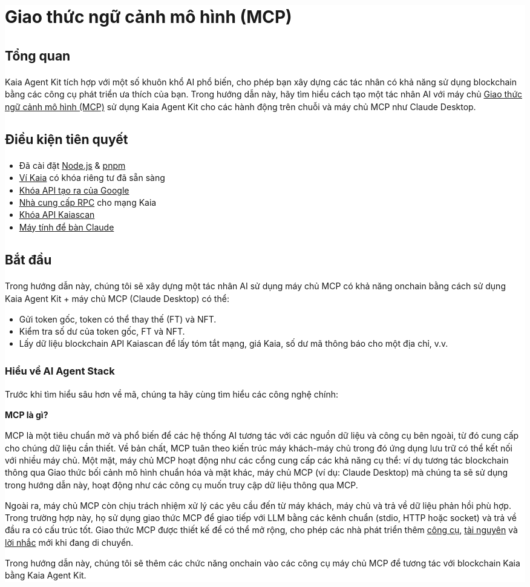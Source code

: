 # Giao thức ngữ cảnh mô hình (MCP)

## Tổng quan

Kaia Agent Kit tích hợp với một số khuôn khổ AI phổ biến, cho phép bạn xây dựng các tác nhân có khả năng sử dụng blockchain bằng các công cụ phát triển ưa thích của bạn. Trong hướng dẫn này, hãy tìm hiểu cách tạo một tác nhân AI với máy chủ [Giao thức ngữ cảnh mô hình (MCP)](https://modelcontextprotocol.io/introduction) sử dụng Kaia Agent Kit cho các hành động trên chuỗi và máy chủ MCP như Claude Desktop.

## Điều kiện tiên quyết

- Đã cài đặt [Node.js](https://nodejs.org/en/download) & [pnpm](https://pnpm.io/installation)
- [Ví Kaia](https://www.kaiawallet.io/) có khóa riêng tư đã sẵn sàng
- [Khóa API tạo ra của Google](https://ai.google.dev/gemini-api/docs/api-key)
- [Nhà cung cấp RPC](https://docs.kaia.io/references/public-en/) cho mạng Kaia
- [Khóa API Kaiascan](https://docs.kaiascan.io/account-creation)
- [Máy tính để bàn Claude](https://claude.ai/download)

## Bắt đầu

Trong hướng dẫn này, chúng tôi sẽ xây dựng một tác nhân AI sử dụng máy chủ MCP có khả năng onchain bằng cách sử dụng Kaia Agent Kit + máy chủ MCP (Claude Desktop) có thể:

- Gửi token gốc, token có thể thay thế (FT) và NFT.
- Kiểm tra số dư của token gốc, FT và NFT.
- Lấy dữ liệu blockchain API Kaiascan để lấy tóm tắt mạng, giá Kaia, số dư mã thông báo cho một địa chỉ, v.v.

### Hiểu về AI Agent Stack

Trước khi tìm hiểu sâu hơn về mã, chúng ta hãy cùng tìm hiểu các công nghệ chính:

**MCP là gì?**

MCP là một tiêu chuẩn mở và phổ biến để các hệ thống AI tương tác với các nguồn dữ liệu và công cụ bên ngoài, từ đó cung cấp cho chúng dữ liệu cần thiết.  Về bản chất, MCP tuân theo kiến trúc máy khách-máy chủ trong đó ứng dụng lưu trữ có thể kết nối với nhiều máy chủ. Một mặt, máy chủ MCP hoạt động như các cổng cung cấp các khả năng cụ thể: ví dụ tương tác blockchain thông qua Giao thức bối cảnh mô hình chuẩn hóa và mặt khác, máy chủ MCP (ví dụ: Claude Desktop) mà chúng ta sẽ sử dụng trong hướng dẫn này, hoạt động như các công cụ muốn truy cập dữ liệu thông qua MCP.

Ngoài ra, máy chủ MCP còn chịu trách nhiệm xử lý các yêu cầu đến từ máy khách, máy chủ và trả về dữ liệu phản hồi phù hợp. Trong trường hợp này, họ sử dụng giao thức MCP để giao tiếp với LLM bằng các kênh chuẩn (stdio, HTTP hoặc socket) và trả về đầu ra có cấu trúc tốt. Giao thức MCP được thiết kế để có thể mở rộng, cho phép các nhà phát triển thêm [công cụ](https://modelcontextprotocol.io/docs/concepts/tools), [tài nguyên](https://modelcontextprotocol.io/docs/concepts/resources) và [lời nhắc](https://modelcontextprotocol.io/docs/concepts/prompts) mới khi đang di chuyển.

Trong hướng dẫn này, chúng tôi sẽ thêm các chức năng onchain vào các công cụ máy chủ MCP để tương tác với blockchain Kaia bằng Kaia Agent Kit.
